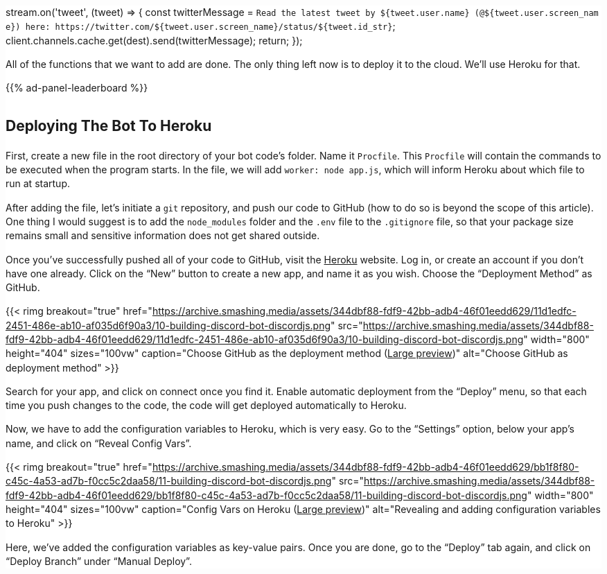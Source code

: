 stream.on('tweet', (tweet) => {
  const twitterMessage = `Read the latest tweet by ${tweet.user.name} (@${tweet.user.screen_name}) here: https://twitter.com/${tweet.user.screen_name}/status/${tweet.id_str}`;
  client.channels.cache.get(dest).send(twitterMessage);
  return;
});
</code></pre>
</div>

All of the functions that we want to add are done. The only thing left now is to deploy it to the cloud. We’ll use Heroku for that.

{{% ad-panel-leaderboard %}}

## Deploying The Bot To Heroku

First, create a new file in the root directory of your bot code’s folder. Name it `Procfile`. This `Procfile` will contain the commands to be executed when the program starts. In the file, we will add `worker: node app.js`, which will inform Heroku about which file to run at startup.

After adding the file, let’s initiate a `git` repository, and push our code to GitHub (how to do so is beyond the scope of this article). One thing I would suggest is to add the `node_modules` folder and the `.env` file to the `.gitignore` file, so that your package size remains small and sensitive information does not get shared outside.

Once you’ve successfully pushed all of your code to GitHub, visit the [Heroku](https://www.heroku.com/) website. Log in, or create an account if you don’t have one already. Click on the “New” button to create a new app, and name it as you wish. Choose the “Deployment Method” as GitHub.

{{< rimg breakout="true" href="https://archive.smashing.media/assets/344dbf88-fdf9-42bb-adb4-46f01eedd629/11d1edfc-2451-486e-ab10-af035d6f90a3/10-building-discord-bot-discordjs.png" src="https://archive.smashing.media/assets/344dbf88-fdf9-42bb-adb4-46f01eedd629/11d1edfc-2451-486e-ab10-af035d6f90a3/10-building-discord-bot-discordjs.png" width="800" height="404" sizes="100vw" caption="Choose GitHub as the deployment method (<a href='https://archive.smashing.media/assets/344dbf88-fdf9-42bb-adb4-46f01eedd629/11d1edfc-2451-486e-ab10-af035d6f90a3/10-building-discord-bot-discordjs.png'>Large preview</a>)" alt="Choose GitHub as deployment method" >}}

Search for your app, and click on connect once you find it. Enable automatic deployment from the “Deploy” menu, so that each time you push changes to the code, the code will get deployed automatically to Heroku.

Now, we have to add the configuration variables to Heroku, which is very easy. Go to the “Settings” option, below your app’s name, and click on “Reveal Config Vars”.

{{< rimg breakout="true" href="https://archive.smashing.media/assets/344dbf88-fdf9-42bb-adb4-46f01eedd629/bb1f8f80-c45c-4a53-ad7b-f0cc5c2daa58/11-building-discord-bot-discordjs.png" src="https://archive.smashing.media/assets/344dbf88-fdf9-42bb-adb4-46f01eedd629/bb1f8f80-c45c-4a53-ad7b-f0cc5c2daa58/11-building-discord-bot-discordjs.png" width="800" height="404" sizes="100vw" caption="Config Vars on Heroku (<a href='https://archive.smashing.media/assets/344dbf88-fdf9-42bb-adb4-46f01eedd629/bb1f8f80-c45c-4a53-ad7b-f0cc5c2daa58/11-building-discord-bot-discordjs.png'>Large preview</a>)" alt="Revealing and adding configuration variables to Heroku" >}}

Here, we’ve added the configuration variables as key-value pairs. Once you are done, go to the “Deploy” tab again, and click on “Deploy Branch” under “Manual Deploy”.

